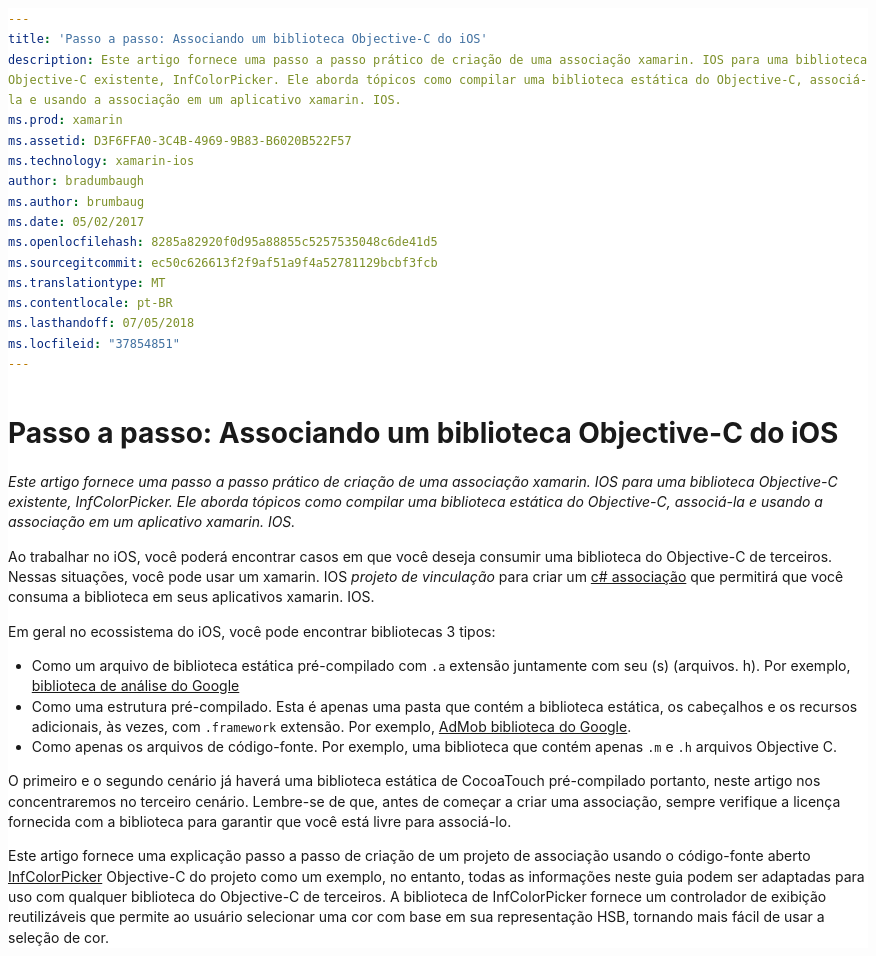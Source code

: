 ```yaml
---
title: 'Passo a passo: Associando um biblioteca Objective-C do iOS'
description: Este artigo fornece uma passo a passo prático de criação de uma associação xamarin. IOS para uma biblioteca Objective-C existente, InfColorPicker. Ele aborda tópicos como compilar uma biblioteca estática do Objective-C, associá-la e usando a associação em um aplicativo xamarin. IOS.
ms.prod: xamarin
ms.assetid: D3F6FFA0-3C4B-4969-9B83-B6020B522F57
ms.technology: xamarin-ios
author: bradumbaugh
ms.author: brumbaug
ms.date: 05/02/2017
ms.openlocfilehash: 8285a82920f0d95a88855c5257535048c6de41d5
ms.sourcegitcommit: ec50c626613f2f9af51a9f4a52781129bcbf3fcb
ms.translationtype: MT
ms.contentlocale: pt-BR
ms.lasthandoff: 07/05/2018
ms.locfileid: "37854851"
---
```

# <a name="walkthrough-binding-an-ios-objective-c-library"></a>Passo a passo: Associando um biblioteca Objective-C do iOS

_Este artigo fornece uma passo a passo prático de criação de uma associação xamarin. IOS para uma biblioteca Objective-C existente, InfColorPicker. Ele aborda tópicos como compilar uma biblioteca estática do Objective-C, associá-la e usando a associação em um aplicativo xamarin. IOS._

Ao trabalhar no iOS, você poderá encontrar casos em que você deseja consumir uma biblioteca do Objective-C de terceiros. Nessas situações, você pode usar um xamarin. IOS _projeto de vinculação_ para criar um [c# associação](~/cross-platform/macios/binding/overview.md) que permitirá que você consuma a biblioteca em seus aplicativos xamarin. IOS.

Em geral no ecossistema do iOS, você pode encontrar bibliotecas 3 tipos:

* Como um arquivo de biblioteca estática pré-compilado com `.a` extensão juntamente com seu (s) (arquivos. h). Por exemplo, [biblioteca de análise do Google](https://developers.google.com/analytics/devguides/collection/ios/v3/sdk-download?hl=es#download_sdk)
* Como uma estrutura pré-compilado. Esta é apenas uma pasta que contém a biblioteca estática, os cabeçalhos e os recursos adicionais, às vezes, com `.framework` extensão. Por exemplo, [AdMob biblioteca do Google](https://developers.google.com/admob/ios/download).
* Como apenas os arquivos de código-fonte. Por exemplo, uma biblioteca que contém apenas `.m` e `.h` arquivos Objective C.

O primeiro e o segundo cenário já haverá uma biblioteca estática de CocoaTouch pré-compilado portanto, neste artigo nos concentraremos no terceiro cenário. Lembre-se de que, antes de começar a criar uma associação, sempre verifique a licença fornecida com a biblioteca para garantir que você está livre para associá-lo.

Este artigo fornece uma explicação passo a passo de criação de um projeto de associação usando o código-fonte aberto [InfColorPicker](https://github.com/InfinitApps/InfColorPicker) Objective-C do projeto como um exemplo, no entanto, todas as informações neste guia podem ser adaptadas para uso com qualquer biblioteca do Objective-C de terceiros. A biblioteca de InfColorPicker fornece um controlador de exibição reutilizáveis que permite ao usuário selecionar uma cor com base em sua representação HSB, tornando mais fácil de usar a seleção de cor.
